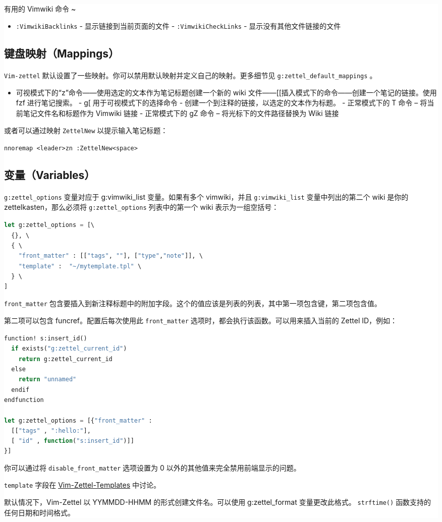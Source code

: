 有用的 Vimwiki 命令 ~

- `:VimwikiBacklinks` - 显示链接到当前页面的文件 - `:VimwikiCheckLinks` - 显示没有其他文件链接的文件

## 键盘映射（Mappings）

`Vim-zettel` 默认设置了一些映射。你可以禁用默认映射并定义自己的映射。更多细节见 `g:zettel_default_mappings` 。

- 可视模式下的“z”命令——使用选定的文本作为笔记标题创建一个新的 wiki 文件——[[插入模式下的命令——创建一个笔记的链接。使用 fzf 进行笔记搜索。 - g[ 用于可视模式下的选择命令 - 创建一个到注释的链接，以选定的文本作为标题。 - 正常模式下的 T 命令 – 将当前笔记文件名和标题作为 Vimwiki 链接 - 正常模式下的 gZ 命令 – 将光标下的文件路径替换为 Wiki 链接

或者可以通过映射 `ZettelNew` 以提示输入笔记标题： 

```lisp
nnoremap <leader>zn :ZettelNew<space>
```

## 变量（Variables）

`g:zettel_options` 变量对应于 g:vimwiki_list 变量。如果有多个 vimwiki，并且 `g:vimwiki_list` 变量中列出的第二个 wiki 是你的 zettelkasten，那么必须将 `g:zettel_options` 列表中的第一个 wiki 表示为一组空括号： 

```lisp
let g:zettel_options = [\
  {}, \
  { \
    "front_matter" : [["tags", ""], ["type","note"]], \
    "template" :  "~/mytemplate.tpl" \
  } \
]
```

`front_matter` 包含要插入到新注释标题中的附加字段。这个的值应该是列表的列表，其中第一项包含键，第二项包含值。 

第二项可以包含 funcref。配置后每次使用此 `front_matter` 选项时，都会执行该函数。可以用来插入当前的 Zettel ID，例如： 

```lisp
function! s:insert_id()
  if exists("g:zettel_current_id")
    return g:zettel_current_id
  else
    return "unnamed"
  endif
endfunction
    
let g:zettel_options = [{"front_matter" : 
  [["tags" , ":hello:"],
  [ "id" , function("s:insert_id")]]
}]
```

你可以通过将 `disable_front_matter` 选项设置为 0 以外的其他值来完全禁用前端显示的问题。

`template` 字段在 [Vim-Zettel-Templates](#模版（Templates）) 中讨论。

默认情况下，Vim-Zettel 以 YYMMDD-HHMM 的形式创建文件名。可以使用 g:zettel_format 变量更改此格式。 `strftime()` 函数支持的任何日期和时间格式。

